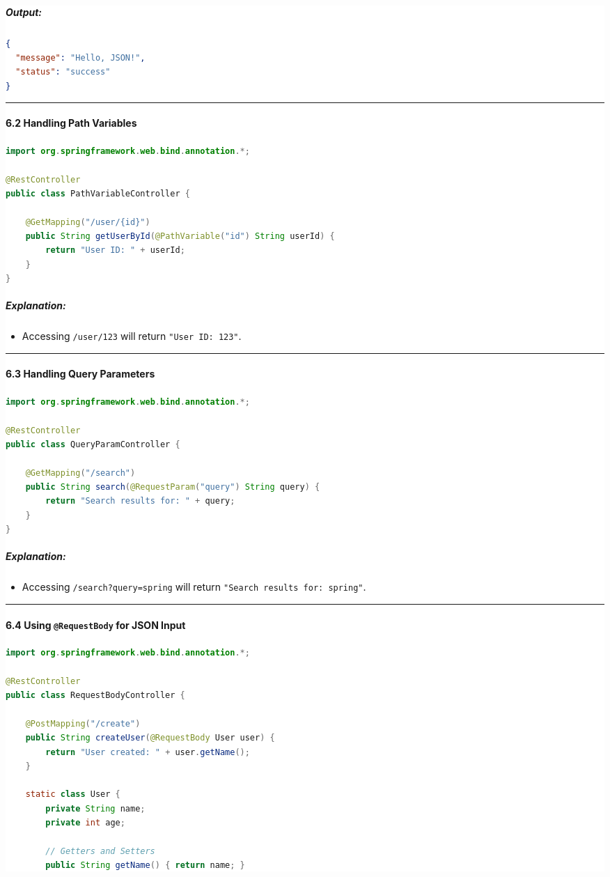 ##### **Output**:
```json
{
  "message": "Hello, JSON!",
  "status": "success"
}
```

---

#### **6.2 Handling Path Variables**
```java
import org.springframework.web.bind.annotation.*;

@RestController
public class PathVariableController {

    @GetMapping("/user/{id}")
    public String getUserById(@PathVariable("id") String userId) {
        return "User ID: " + userId;
    }
}
```

##### **Explanation**:
- Accessing `/user/123` will return `"User ID: 123"`.

---

#### **6.3 Handling Query Parameters**
```java
import org.springframework.web.bind.annotation.*;

@RestController
public class QueryParamController {

    @GetMapping("/search")
    public String search(@RequestParam("query") String query) {
        return "Search results for: " + query;
    }
}
```

##### **Explanation**:
- Accessing `/search?query=spring` will return `"Search results for: spring"`.

---

#### **6.4 Using `@RequestBody` for JSON Input**
```java
import org.springframework.web.bind.annotation.*;

@RestController
public class RequestBodyController {

    @PostMapping("/create")
    public String createUser(@RequestBody User user) {
        return "User created: " + user.getName();
    }

    static class User {
        private String name;
        private int age;

        // Getters and Setters
        public String getName() { return name; }
```